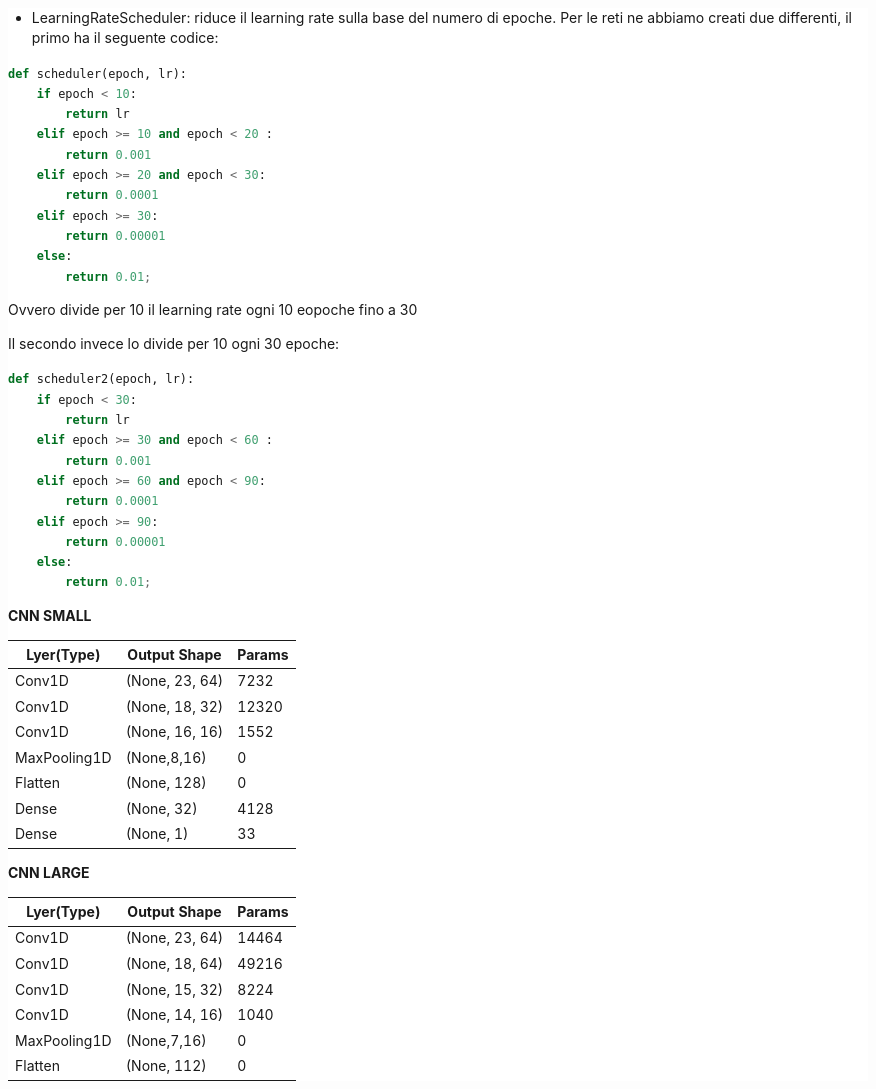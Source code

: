 - LearningRateScheduler: riduce il learning rate sulla base del numero di epoche. Per le reti ne abbiamo creati due differenti, il primo  ha il seguente codice: 
  
```Python
def scheduler(epoch, lr):
    if epoch < 10:
        return lr
    elif epoch >= 10 and epoch < 20 :
        return 0.001
    elif epoch >= 20 and epoch < 30: 
        return 0.0001
    elif epoch >= 30: 
        return 0.00001
    else: 
        return 0.01;   
```



Ovvero divide per 10 il learning rate ogni 10 eopoche fino a 30

Il secondo invece lo divide per 10 ogni 30 epoche:
~~~ Python
def scheduler2(epoch, lr):
    if epoch < 30:
        return lr
    elif epoch >= 30 and epoch < 60 :
        return 0.001
    elif epoch >= 60 and epoch < 90: 
        return 0.0001
    elif epoch >= 90: 
        return 0.00001
    else: 
        return 0.01; 
~~~

**CNN SMALL**

| Lyer(Type)     | Output Shape   | Params |
| -------------- | -------------- | ------ |
| Conv1D         | (None, 23, 64)  | 7232  |
| Conv1D         | (None, 18, 32)  | 12320 |
| Conv1D         |  (None, 16, 16) |1552   |
| MaxPooling1D   | (None,8,16)     | 0    |
| Flatten          | (None, 128)     | 0    |
| Dense | (None, 32)      | 4128     |
| Dense | (None, 1)   | 33|


**CNN LARGE**

| Lyer(Type)     | Output Shape   | Params |
| -------------- | -------------- | ------ |
| Conv1D         | (None, 23, 64)  | 14464  |
| Conv1D         | (None, 18, 64)  | 49216 |
| Conv1D         | (None, 15, 32)  | 8224 |
| Conv1D         |  (None, 14, 16) |1040   |
| MaxPooling1D   | (None,7,16)     | 0    |
| Flatten          | (None, 112)     | 0    |